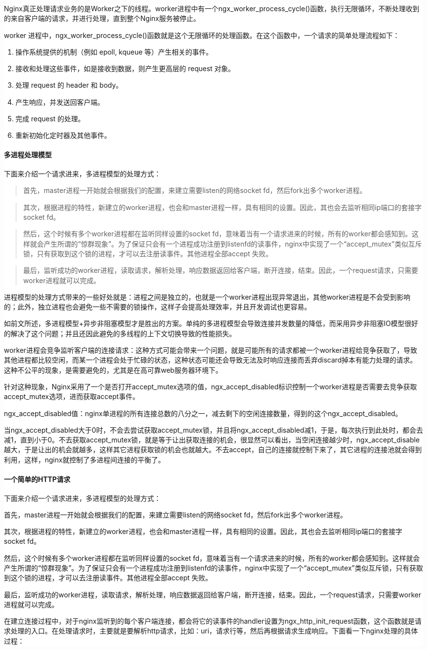 Nginx真正处理请求业务的是Worker之下的线程。worker进程中有一个ngx_worker_process_cycle()函数，执行无限循环，不断处理收到的来自客户端的请求，并进行处理，直到整个Nginx服务被停止。

worker 进程中，ngx_worker_process_cycle()函数就是这个无限循环的处理函数。在这个函数中，一个请求的简单处理流程如下：

1. 操作系统提供的机制（例如 epoll, kqueue 等）产生相关的事件。

2. 接收和处理这些事件，如是接收到数据，则产生更高层的 request 对象。

3. 处理 request 的 header 和 body。

4. 产生响应，并发送回客户端。

5. 完成 request 的处理。

6. 重新初始化定时器及其他事件。

#### 多进程处理模型

下面来介绍一个请求进来，多进程模型的处理方式：

>首先，master进程一开始就会根据我们的配置，来建立需要listen的网络socket fd，然后fork出多个worker进程。

>其次，根据进程的特性，新建立的worker进程，也会和master进程一样，具有相同的设置。因此，其也会去监听相同ip端口的套接字socket fd。

>然后，这个时候有多个worker进程都在监听同样设置的socket fd，意味着当有一个请求进来的时候，所有的worker都会感知到。这样就会产生所谓的“惊群现象”。为了保证只会有一个进程成功注册到listenfd的读事件，nginx中实现了一个“accept_mutex”类似互斥锁，只有获取到这个锁的进程，才可以去注册读事件。其他进程全部accept 失败。

>最后，监听成功的worker进程，读取请求，解析处理，响应数据返回给客户端，断开连接，结束。因此，一个request请求，只需要worker进程就可以完成。

进程模型的处理方式带来的一些好处就是：进程之间是独立的，也就是一个worker进程出现异常退出，其他worker进程是不会受到影响的；此外，独立进程也会避免一些不需要的锁操作，这样子会提高处理效率，并且开发调试也更容易。

如前文所述，多进程模型+异步非阻塞模型才是胜出的方案。单纯的多进程模型会导致连接并发数量的降低，而采用异步非阻塞IO模型很好的解决了这个问题；并且还因此避免的多线程的上下文切换导致的性能损失。

worker进程会竞争监听客户端的连接请求：这种方式可能会带来一个问题，就是可能所有的请求都被一个worker进程给竞争获取了，导致其他进程都比较空闲，而某一个进程会处于忙碌的状态，这种状态可能还会导致无法及时响应连接而丢弃discard掉本有能力处理的请求。这种不公平的现象，是需要避免的，尤其是在高可靠web服务器环境下。

针对这种现象，Nginx采用了一个是否打开accept_mutex选项的值，ngx_accept_disabled标识控制一个worker进程是否需要去竞争获取accept_mutex选项，进而获取accept事件。

ngx_accept_disabled值：nginx单进程的所有连接总数的八分之一，减去剩下的空闲连接数量，得到的这个ngx_accept_disabled。

当ngx_accept_disabled大于0时，不会去尝试获取accept_mutex锁，并且将ngx_accept_disabled减1，于是，每次执行到此处时，都会去减1，直到小于0。不去获取accept_mutex锁，就是等于让出获取连接的机会，很显然可以看出，当空闲连接越少时，ngx_accept_disable越大，于是让出的机会就越多，这样其它进程获取锁的机会也就越大。不去accept，自己的连接就控制下来了，其它进程的连接池就会得到利用，这样，nginx就控制了多进程间连接的平衡了。

#### 一个简单的HTTP请求

下面来介绍一个请求进来，多进程模型的处理方式：

首先，master进程一开始就会根据我们的配置，来建立需要listen的网络socket fd，然后fork出多个worker进程。

其次，根据进程的特性，新建立的worker进程，也会和master进程一样，具有相同的设置。因此，其也会去监听相同ip端口的套接字socket fd。

然后，这个时候有多个worker进程都在监听同样设置的socket fd，意味着当有一个请求进来的时候，所有的worker都会感知到。这样就会产生所谓的“惊群现象”。为了保证只会有一个进程成功注册到listenfd的读事件，nginx中实现了一个“accept_mutex”类似互斥锁，只有获取到这个锁的进程，才可以去注册读事件。其他进程全部accept 失败。

最后，监听成功的worker进程，读取请求，解析处理，响应数据返回给客户端，断开连接，结束。因此，一个request请求，只需要worker进程就可以完成。

在建立连接过程中，对于nginx监听到的每个客户端连接，都会将它的读事件的handler设置为ngx_http_init_request函数，这个函数就是请求处理的入口。在处理请求时，主要就是要解析http请求，比如：uri，请求行等，然后再根据请求生成响应。下面看一下nginx处理的具体过程：
